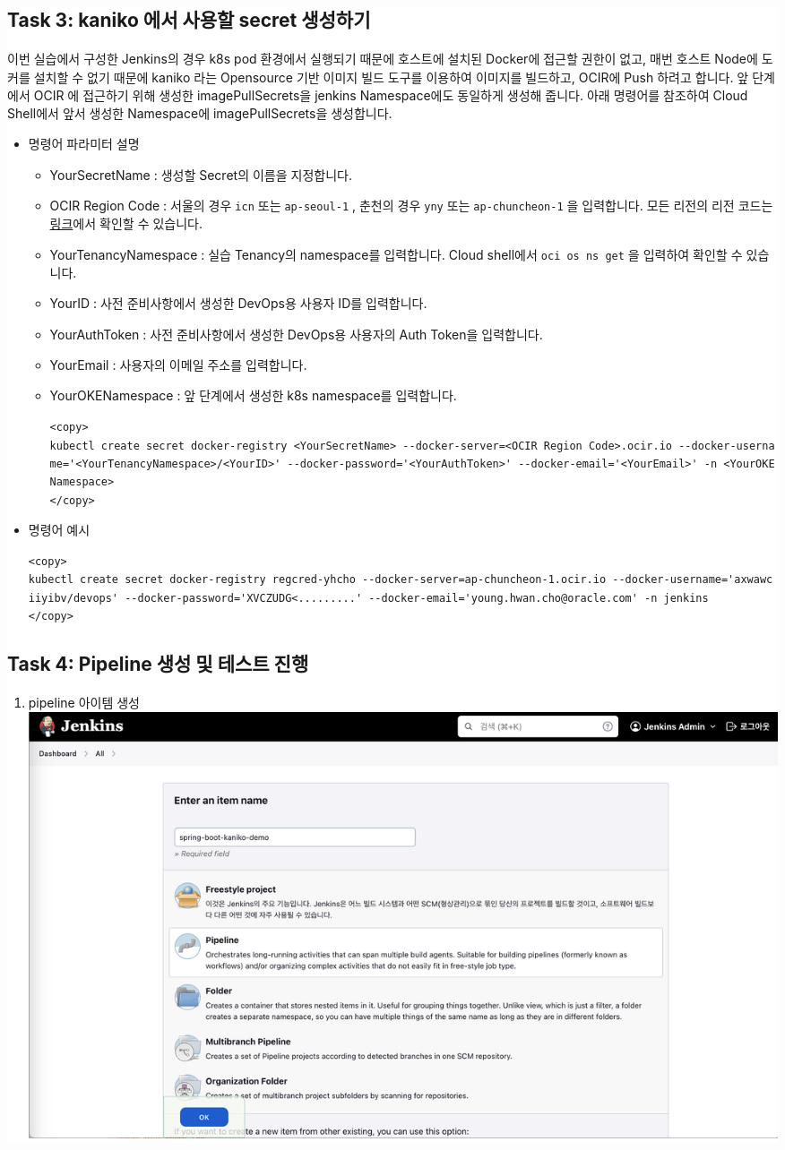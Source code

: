## Task 3: kaniko 에서 사용할 secret 생성하기
이번 실습에서 구성한 Jenkins의 경우 k8s pod 환경에서 실행되기 때문에 호스트에 설치된 Docker에 접근할 권한이 없고, 매번 호스트 Node에 도커를 설치할 수 없기 때문에 kaniko 라는 Opensource 기반 이미지 빌드 도구를 이용하여 이미지를 빌드하고, OCIR에 Push 하려고 합니다.
앞 단계에서 OCIR 에 접근하기 위해 생성한 imagePullSecrets을 jenkins Namespace에도 동일하게 생성해 줍니다.
아래 명령어를 참조하여 Cloud Shell에서 앞서 생성한 Namespace에 imagePullSecrets을 생성합니다.

- 명령어 파라미터 설명
   - YourSecretName : 생성할 Secret의 이름을 지정합니다.
   - OCIR Region Code : 서울의 경우 `icn` 또는 `ap-seoul-1` , 춘천의 경우 `yny` 또는 `ap-chuncheon-1` 을 입력합니다. 모든 리전의 리전 코드는 [링크](https://docs.oracle.com/en-us/iaas/Content/General/Concepts/regions.htm#top)에서 확인할 수 있습니다.
   - YourTenancyNamespace : 실습 Tenancy의 namespace를 입력합니다. Cloud shell에서 `oci os ns get` 을 입력하여 확인할 수 있습니다.
   - YourID : 사전 준비사항에서 생성한 DevOps용 사용자 ID를 입력합니다.
   - YourAuthToken : 사전 준비사항에서 생성한 DevOps용 사용자의 Auth Token을 입력합니다.
   - YourEmail : 사용자의 이메일 주소를 입력합니다.
   - YourOKENamespace : 앞 단계에서 생성한 k8s namespace를 입력합니다.

       ````shell
       <copy>
       kubectl create secret docker-registry <YourSecretName> --docker-server=<OCIR Region Code>.ocir.io --docker-username='<YourTenancyNamespace>/<YourID>' --docker-password='<YourAuthToken>' --docker-email='<YourEmail>' -n <YourOKENamespace>
       </copy>
       ````

- 명령어 예시
    ````shell
    <copy>
    kubectl create secret docker-registry regcred-yhcho --docker-server=ap-chuncheon-1.ocir.io --docker-username='axwawciiyibv/devops' --docker-password='XVCZUDG<.........' --docker-email='young.hwan.cho@oracle.com' -n jenkins
    </copy>
    ````

## Task 4: Pipeline 생성 및 테스트 진행
1. pipeline 아이템 생성
   ![Jenkins Pipeline Create #2](images/jenkins-pipeline-create-1.png " ")